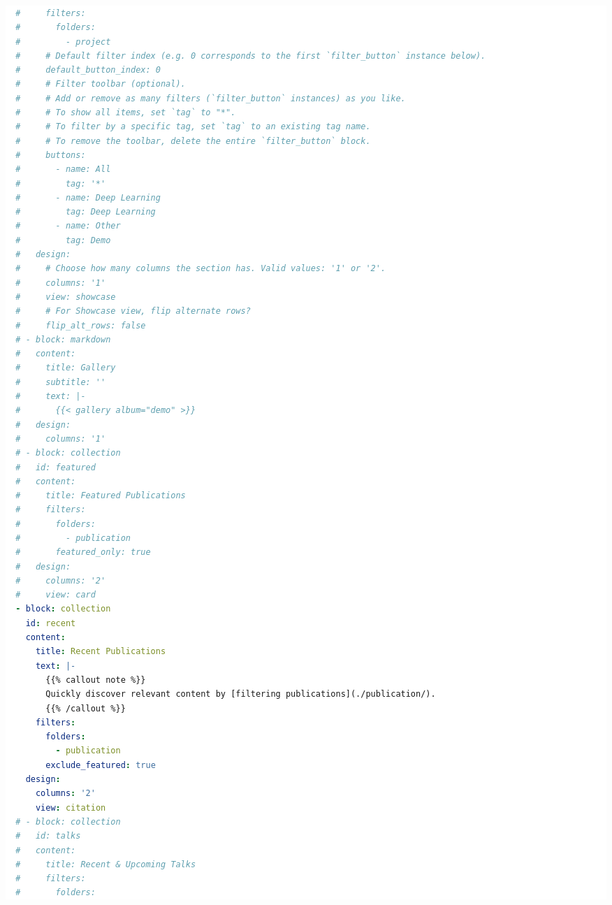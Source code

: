 ```yaml
  #     filters:
  #       folders:
  #         - project
  #     # Default filter index (e.g. 0 corresponds to the first `filter_button` instance below).
  #     default_button_index: 0
  #     # Filter toolbar (optional).
  #     # Add or remove as many filters (`filter_button` instances) as you like.
  #     # To show all items, set `tag` to "*".
  #     # To filter by a specific tag, set `tag` to an existing tag name.
  #     # To remove the toolbar, delete the entire `filter_button` block.
  #     buttons:
  #       - name: All
  #         tag: '*'
  #       - name: Deep Learning
  #         tag: Deep Learning
  #       - name: Other
  #         tag: Demo
  #   design:
  #     # Choose how many columns the section has. Valid values: '1' or '2'.
  #     columns: '1'
  #     view: showcase
  #     # For Showcase view, flip alternate rows?
  #     flip_alt_rows: false
  # - block: markdown
  #   content:
  #     title: Gallery
  #     subtitle: ''
  #     text: |-
  #       {{< gallery album="demo" >}}
  #   design:
  #     columns: '1'
  # - block: collection
  #   id: featured
  #   content:
  #     title: Featured Publications
  #     filters:
  #       folders:
  #         - publication
  #       featured_only: true
  #   design:
  #     columns: '2'
  #     view: card
  - block: collection
    id: recent
    content:
      title: Recent Publications
      text: |-
        {{% callout note %}}
        Quickly discover relevant content by [filtering publications](./publication/).
        {{% /callout %}}
      filters:
        folders:
          - publication
        exclude_featured: true
    design:
      columns: '2'
      view: citation
  # - block: collection
  #   id: talks
  #   content:
  #     title: Recent & Upcoming Talks
  #     filters:
  #       folders:
```